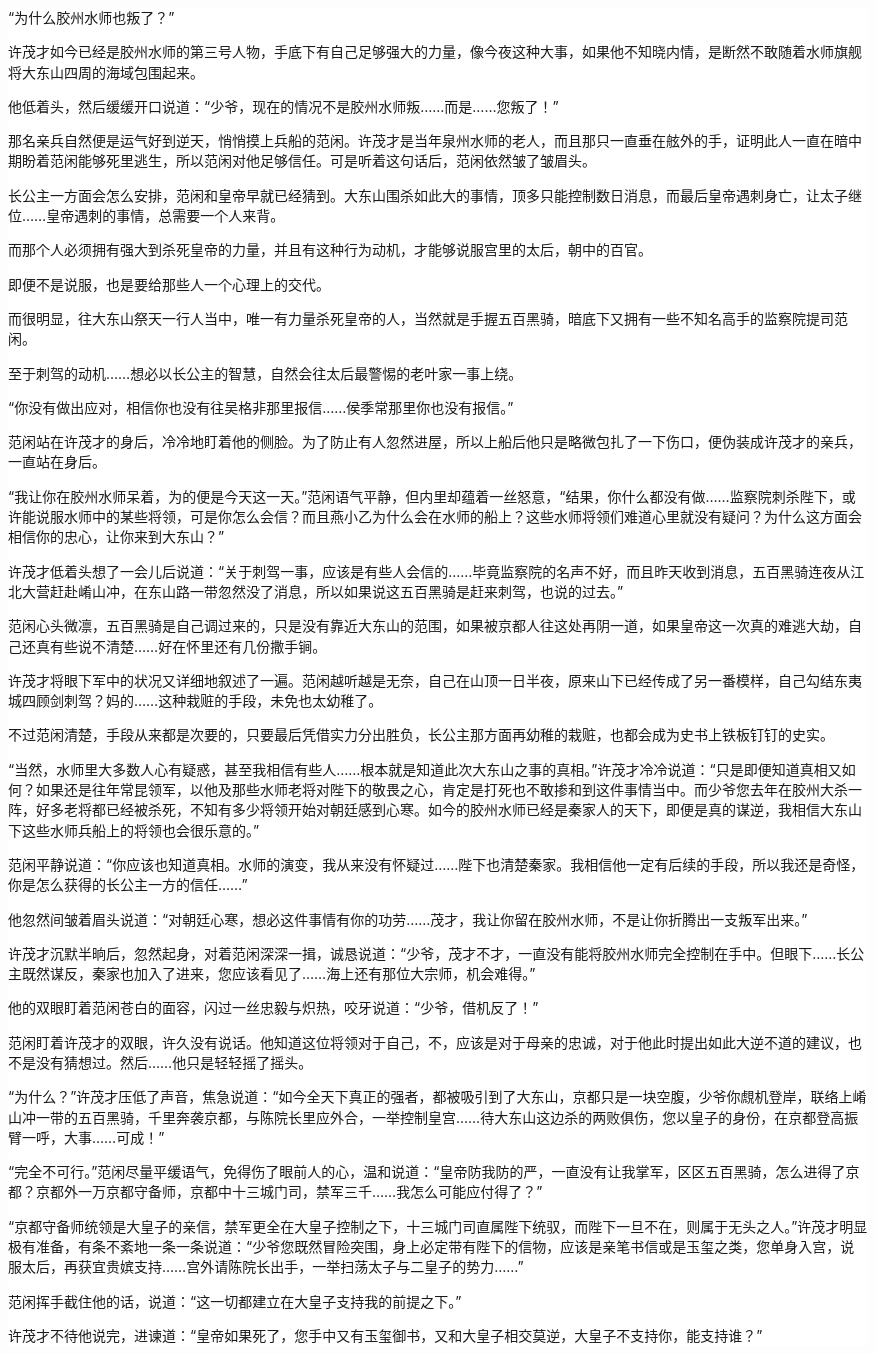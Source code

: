 “为什么胶州水师也叛了？”

许茂才如今已经是胶州水师的第三号人物，手底下有自己足够强大的力量，像今夜这种大事，如果他不知晓内情，是断然不敢随着水师旗舰将大东山四周的海域包围起来。

他低着头，然后缓缓开口说道：“少爷，现在的情况不是胶州水师叛……而是……您叛了！”

那名亲兵自然便是运气好到逆天，悄悄摸上兵船的范闲。许茂才是当年泉州水师的老人，而且那只一直垂在舷外的手，证明此人一直在暗中期盼着范闲能够死里逃生，所以范闲对他足够信任。可是听着这句话后，范闲依然皱了皱眉头。

长公主一方面会怎么安排，范闲和皇帝早就已经猜到。大东山围杀如此大的事情，顶多只能控制数日消息，而最后皇帝遇刺身亡，让太子继位……皇帝遇刺的事情，总需要一个人来背。

而那个人必须拥有强大到杀死皇帝的力量，并且有这种行为动机，才能够说服宫里的太后，朝中的百官。

即便不是说服，也是要给那些人一个心理上的交代。

而很明显，往大东山祭天一行人当中，唯一有力量杀死皇帝的人，当然就是手握五百黑骑，暗底下又拥有一些不知名高手的监察院提司范闲。

至于刺驾的动机……想必以长公主的智慧，自然会往太后最警惕的老叶家一事上绕。

“你没有做出应对，相信你也没有往吴格非那里报信……侯季常那里你也没有报信。”

范闲站在许茂才的身后，冷冷地盯着他的侧脸。为了防止有人忽然进屋，所以上船后他只是略微包扎了一下伤口，便伪装成许茂才的亲兵，一直站在身后。

“我让你在胶州水师呆着，为的便是今天这一天。”范闲语气平静，但内里却蕴着一丝怒意，“结果，你什么都没有做……监察院刺杀陛下，或许能说服水师中的某些将领，可是你怎么会信？而且燕小乙为什么会在水师的船上？这些水师将领们难道心里就没有疑问？为什么这方面会相信你的忠心，让你来到大东山？”

许茂才低着头想了一会儿后说道：“关于刺驾一事，应该是有些人会信的……毕竟监察院的名声不好，而且昨天收到消息，五百黑骑连夜从江北大营赶赴崤山冲，在东山路一带忽然没了消息，所以如果说这五百黑骑是赶来刺驾，也说的过去。”

范闲心头微凛，五百黑骑是自己调过来的，只是没有靠近大东山的范围，如果被京都人往这处再阴一道，如果皇帝这一次真的难逃大劫，自己还真有些说不清楚……好在怀里还有几份撒手锏。

许茂才将眼下军中的状况又详细地叙述了一遍。范闲越听越是无奈，自己在山顶一日半夜，原来山下已经传成了另一番模样，自己勾结东夷城四顾剑刺驾？妈的……这种栽赃的手段，未免也太幼稚了。

不过范闲清楚，手段从来都是次要的，只要最后凭借实力分出胜负，长公主那方面再幼稚的栽赃，也都会成为史书上铁板钉钉的史实。

“当然，水师里大多数人心有疑惑，甚至我相信有些人……根本就是知道此次大东山之事的真相。”许茂才冷冷说道：“只是即便知道真相又如何？如果还是往年常昆领军，以他及那些水师老将对陛下的敬畏之心，肯定是打死也不敢掺和到这件事情当中。而少爷您去年在胶州大杀一阵，好多老将都已经被杀死，不知有多少将领开始对朝廷感到心寒。如今的胶州水师已经是秦家人的天下，即便是真的谋逆，我相信大东山下这些水师兵船上的将领也会很乐意的。”

范闲平静说道：“你应该也知道真相。水师的演变，我从来没有怀疑过……陛下也清楚秦家。我相信他一定有后续的手段，所以我还是奇怪，你是怎么获得的长公主一方的信任……”

他忽然间皱着眉头说道：“对朝廷心寒，想必这件事情有你的功劳……茂才，我让你留在胶州水师，不是让你折腾出一支叛军出来。”

许茂才沉默半晌后，忽然起身，对着范闲深深一揖，诚恳说道：“少爷，茂才不才，一直没有能将胶州水师完全控制在手中。但眼下……长公主既然谋反，秦家也加入了进来，您应该看见了……海上还有那位大宗师，机会难得。”

他的双眼盯着范闲苍白的面容，闪过一丝忠毅与炽热，咬牙说道：“少爷，借机反了！”

范闲盯着许茂才的双眼，许久没有说话。他知道这位将领对于自己，不，应该是对于母亲的忠诚，对于他此时提出如此大逆不道的建议，也不是没有猜想过。然后……他只是轻轻摇了摇头。

“为什么？”许茂才压低了声音，焦急说道：“如今全天下真正的强者，都被吸引到了大东山，京都只是一块空腹，少爷你覤机登岸，联络上崤山冲一带的五百黑骑，千里奔袭京都，与陈院长里应外合，一举控制皇宫……待大东山这边杀的两败俱伤，您以皇子的身份，在京都登高振臂一呼，大事……可成！”

“完全不可行。”范闲尽量平缓语气，免得伤了眼前人的心，温和说道：“皇帝防我防的严，一直没有让我掌军，区区五百黑骑，怎么进得了京都？京都外一万京都守备师，京都中十三城门司，禁军三千……我怎么可能应付得了？”

“京都守备师统领是大皇子的亲信，禁军更全在大皇子控制之下，十三城门司直属陛下统驭，而陛下一旦不在，则属于无头之人。”许茂才明显极有准备，有条不紊地一条一条说道：“少爷您既然冒险突围，身上必定带有陛下的信物，应该是亲笔书信或是玉玺之类，您单身入宫，说服太后，再获宜贵嫔支持……宫外请陈院长出手，一举扫荡太子与二皇子的势力……”

范闲挥手截住他的话，说道：“这一切都建立在大皇子支持我的前提之下。”

许茂才不待他说完，进谏道：“皇帝如果死了，您手中又有玉玺御书，又和大皇子相交莫逆，大皇子不支持你，能支持谁？”

